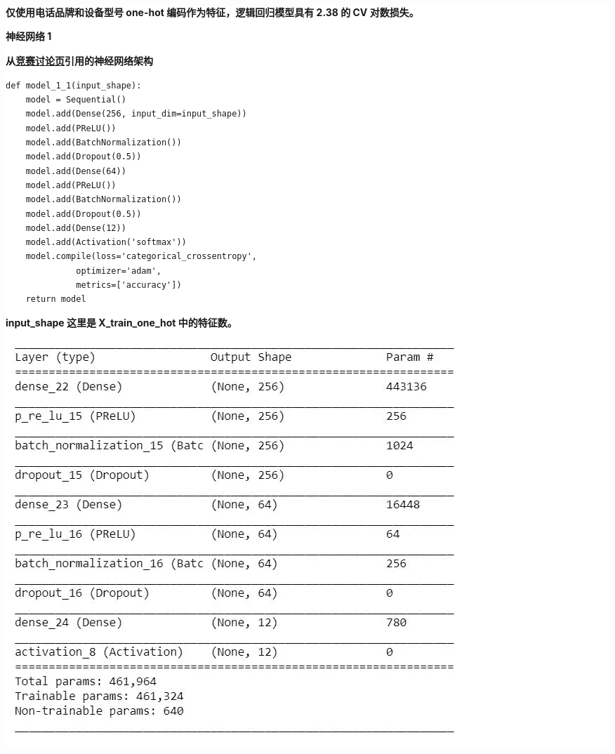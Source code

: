 **仅使用电话品牌和设备型号 one-hot 编码作为特征，逻辑回归模型具有 2.38 的 CV 对数损失。**

****神经网络 1****

**从[竞赛讨论页](https://www.kaggle.com/c/talkingdata-mobile-user-demographics/discussion/23424)引用的神经网络架构**

```
def model_1_1(input_shape):
    model = Sequential()
    model.add(Dense(256, input_dim=input_shape))
    model.add(PReLU())
    model.add(BatchNormalization())
    model.add(Dropout(0.5))
    model.add(Dense(64))
    model.add(PReLU())
    model.add(BatchNormalization())
    model.add(Dropout(0.5))
    model.add(Dense(12))
    model.add(Activation('softmax'))
    model.compile(loss='categorical_crossentropy',
              optimizer='adam',
              metrics=['accuracy'])
    return model
```

****input_shape** 这里是 X_train_one_hot 中的特征数。**

**![](img/08e5408528090874c650309b93cdfd7c.png)**
